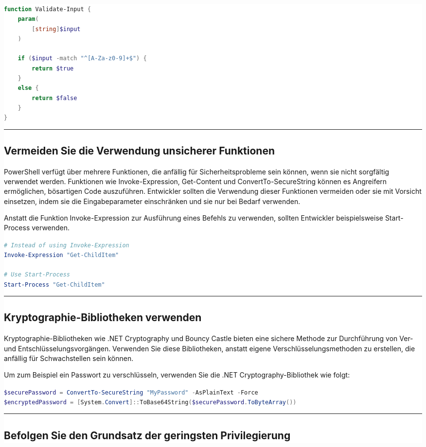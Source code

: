 ```powershell
function Validate-Input {
    param(
        [string]$input
    )

    if ($input -match "^[A-Za-z0-9]+$") {
        return $true
    }
    else {
        return $false
    }
}
```

____

## Vermeiden Sie die Verwendung unsicherer Funktionen
PowerShell verfügt über mehrere Funktionen, die anfällig für Sicherheitsprobleme sein können, wenn sie nicht sorgfältig verwendet werden. Funktionen wie Invoke-Expression, Get-Content und ConvertTo-SecureString können es Angreifern ermöglichen, bösartigen Code auszuführen. Entwickler sollten die Verwendung dieser Funktionen vermeiden oder sie mit Vorsicht einsetzen, indem sie die Eingabeparameter einschränken und sie nur bei Bedarf verwenden.

Anstatt die Funktion Invoke-Expression zur Ausführung eines Befehls zu verwenden, sollten Entwickler beispielsweise Start-Process verwenden.
```powershell
# Instead of using Invoke-Expression
Invoke-Expression "Get-ChildItem"

# Use Start-Process
Start-Process "Get-ChildItem"
```


____

## Kryptographie-Bibliotheken verwenden
Kryptographie-Bibliotheken wie .NET Cryptography und Bouncy Castle bieten eine sichere Methode zur Durchführung von Ver- und Entschlüsselungsvorgängen. Verwenden Sie diese Bibliotheken, anstatt eigene Verschlüsselungsmethoden zu erstellen, die anfällig für Schwachstellen sein können.

Um zum Beispiel ein Passwort zu verschlüsseln, verwenden Sie die .NET Cryptography-Bibliothek wie folgt:
```powershell
$securePassword = ConvertTo-SecureString "MyPassword" -AsPlainText -Force
$encryptedPassword = [System.Convert]::ToBase64String($securePassword.ToByteArray())
```

____

## Befolgen Sie den Grundsatz der geringsten Privilegierung
